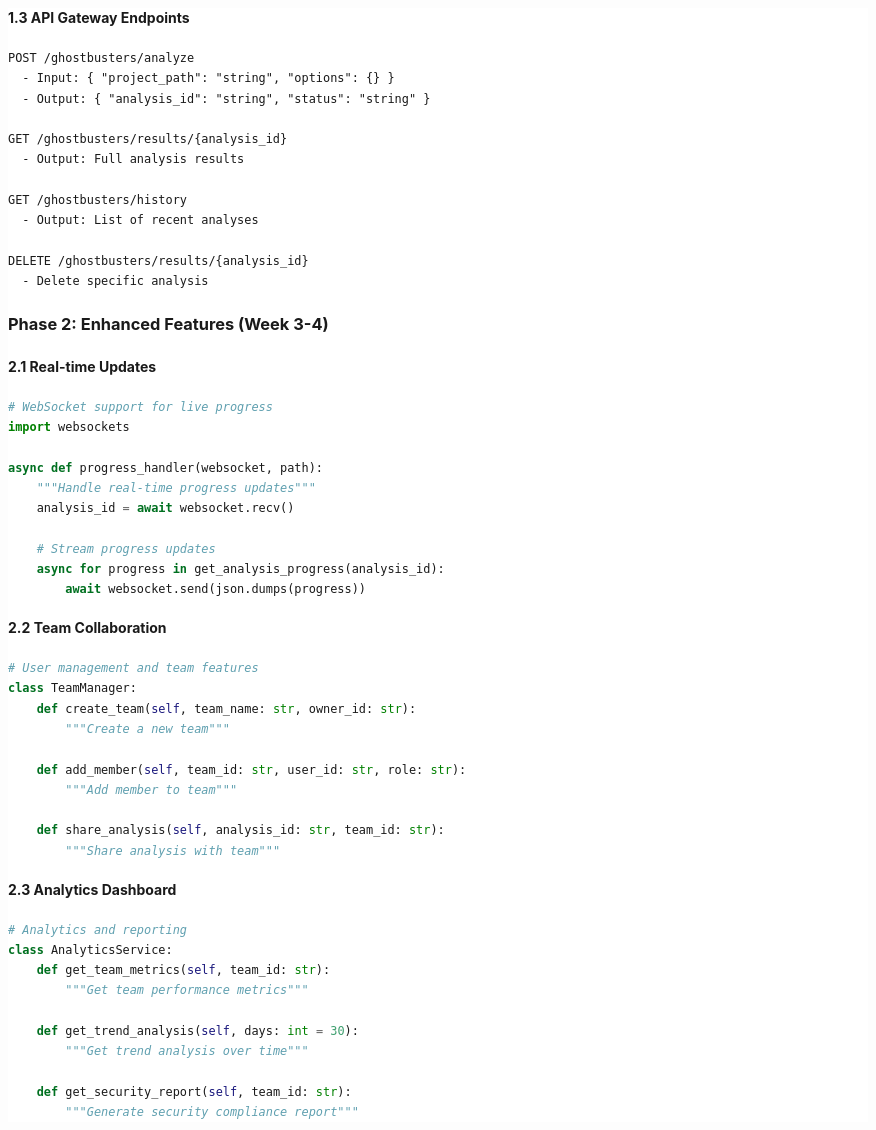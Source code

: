 #### **1.3 API Gateway Endpoints**
```
POST /ghostbusters/analyze
  - Input: { "project_path": "string", "options": {} }
  - Output: { "analysis_id": "string", "status": "string" }

GET /ghostbusters/results/{analysis_id}
  - Output: Full analysis results

GET /ghostbusters/history
  - Output: List of recent analyses

DELETE /ghostbusters/results/{analysis_id}
  - Delete specific analysis
```

### **Phase 2: Enhanced Features (Week 3-4)**

#### **2.1 Real-time Updates**
```python
# WebSocket support for live progress
import websockets

async def progress_handler(websocket, path):
    """Handle real-time progress updates"""
    analysis_id = await websocket.recv()
    
    # Stream progress updates
    async for progress in get_analysis_progress(analysis_id):
        await websocket.send(json.dumps(progress))
```

#### **2.2 Team Collaboration**
```python
# User management and team features
class TeamManager:
    def create_team(self, team_name: str, owner_id: str):
        """Create a new team"""
        
    def add_member(self, team_id: str, user_id: str, role: str):
        """Add member to team"""
        
    def share_analysis(self, analysis_id: str, team_id: str):
        """Share analysis with team"""
```

#### **2.3 Analytics Dashboard**
```python
# Analytics and reporting
class AnalyticsService:
    def get_team_metrics(self, team_id: str):
        """Get team performance metrics"""
        
    def get_trend_analysis(self, days: int = 30):
        """Get trend analysis over time"""
        
    def get_security_report(self, team_id: str):
        """Generate security compliance report"""
```
